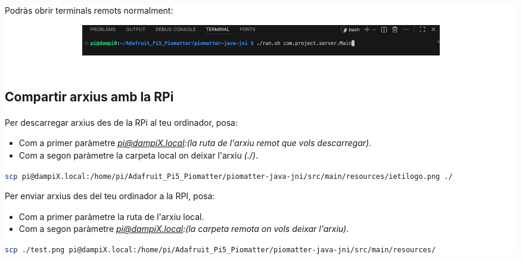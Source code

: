 Podràs obrir terminals remots normalment:

<center>
<img src="./assets/visual-terminal.png" style="width: 90%; max-width: 600px">
</center>
<br/>

## Compartir arxius amb la RPi

Per descarregar arxius des de la RPi al teu ordinador, posa:

- Com a primer paràmetre *pi@dampiX.local:(la ruta de l'arxiu remot que vols descarregar)*.
- Com a segon paràmetre la carpeta local on deixar l'arxiu *(./)*.
 
```bash
scp pi@dampiX.local:/home/pi/Adafruit_Pi5_Piomatter/piomatter-java-jni/src/main/resources/ietilogo.png ./
```

Per enviar arxius des del teu ordinador a la RPI, posa: 

- Com a primer paràmetre la ruta de l'arxiu local.
- Com a segon paràmetre *pi@dampiX.local:(la carpeta remota on vols deixar l'arxiu)*.

```bash
scp ./test.png pi@dampiX.local:/home/pi/Adafruit_Pi5_Piomatter/piomatter-java-jni/src/main/resources/
```